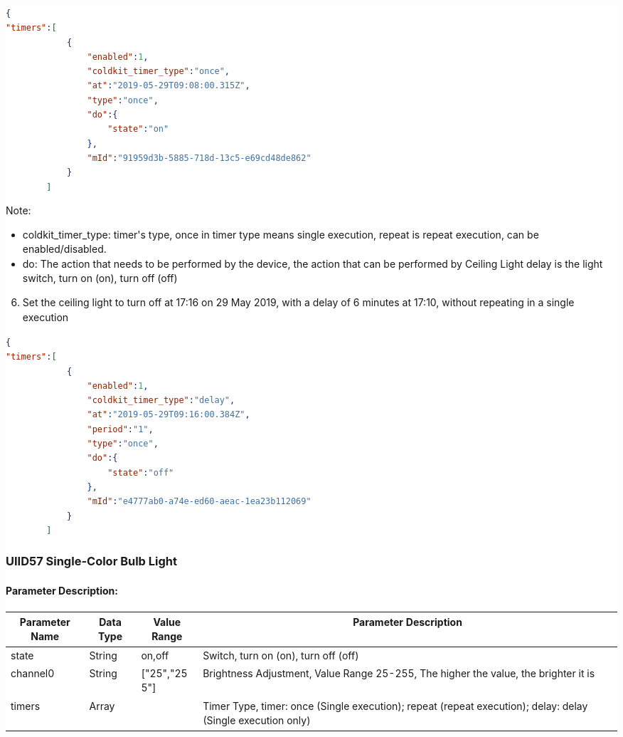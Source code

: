 ```json
{
"timers":[
            {
                "enabled":1,
                "coldkit_timer_type":"once",
                "at":"2019-05-29T09:08:00.315Z",
                "type":"once",
                "do":{
                    "state":"on"
                },
                "mId":"91959d3b-5885-718d-13c5-e69cd48de862"
            }
        ]
```

Note:

- coldkit_timer_type: timer's type, once in timer type means single execution, repeat is repeat execution, can be enabled/disabled.
- do: The action that needs to be performed by the device, the action that can be performed by Ceiling Light delay is the light switch, turn on (on), turn off (off)

6. Set the ceiling light to turn off at 17:16 on 29 May 2019, with a delay of 6 minutes at 17:10, without repeating in a single execution

```json
{
"timers":[
            {
                "enabled":1,
                "coldkit_timer_type":"delay",
                "at":"2019-05-29T09:16:00.384Z",
                "period":"1",
                "type":"once",
                "do":{
                    "state":"off"
                },
                "mId":"e4777ab0-a74e-ed60-aeac-1ea23b112069"
            }
        ]
```

### UIID57 Single-Color Bulb Light

#### Parameter Description:

| Parameter Name   | Data Type | Value Range     | Parameter Description                                                                            |
| -------- | -------- | ------------ | ----------------------------------------------------------------------------------- |
| state    | String   | on,off       | Switch, turn on (on), turn off (off)                                             |
| channel0 | String   | ["25","255"] | Brightness Adjustment, Value Range 25-255, The higher the value, the brighter it is                             |
| timers   | Array    |              | Timer Type, timer: once (Single execution); repeat (repeat execution); delay: delay (Single execution only) |
